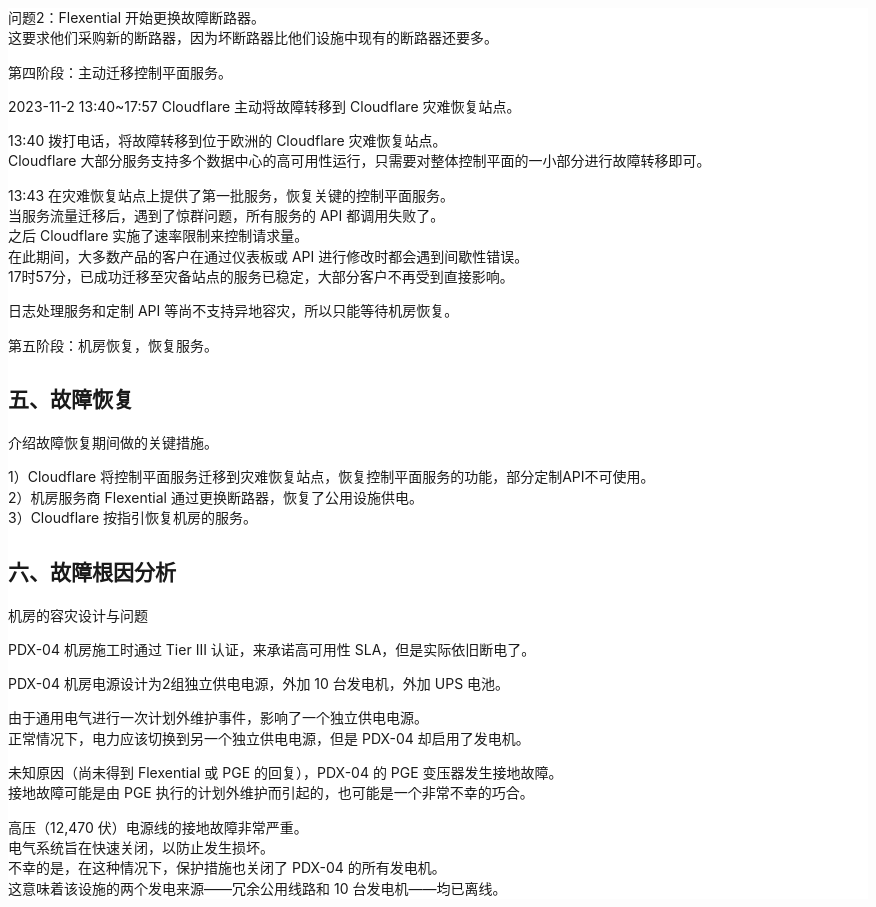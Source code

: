 
问题2：Flexential 开始更换故障断路器。  
这要求他们采购新的断路器，因为坏断路器比他们设施中现有的断路器还要多。  


第四阶段：主动迁移控制平面服务。  


2023-11-2 13:40~17:57 Cloudflare 主动将故障转移到 Cloudflare 灾难恢复站点。  


13:40 拨打电话，将故障转移到位于欧洲的 Cloudflare 灾难恢复站点。  
Cloudflare 大部分服务支持多个数据中心的高可用性运行，只需要对整体控制平面的一小部分进行故障转移即可。  


13:43 在灾难恢复站点上提供了第一批服务，恢复关键的控制平面服务。  
当服务流量迁移后，遇到了惊群问题，所有服务的 API 都调用失败了。  
之后 Cloudflare 实施了速率限制来控制请求量。  
在此期间，大多数产品的客户在通过仪表板或 API 进行修改时都会遇到间歇性错误。  
17时57分，已成功迁移至灾备站点的服务已稳定，大部分客户不再受到直接影响。  


日志处理服务和定制 API 等尚不支持异地容灾，所以只能等待机房恢复。  


第五阶段：机房恢复，恢复服务。  



## 五、故障恢复  


介绍故障恢复期间做的关键措施。  


1）Cloudflare 将控制平面服务迁移到灾难恢复站点，恢复控制平面服务的功能，部分定制API不可使用。  
2）机房服务商 Flexential 通过更换断路器，恢复了公用设施供电。  
3）Cloudflare 按指引恢复机房的服务。  


## 六、故障根因分析  


机房的容灾设计与问题  


PDX-04 机房施工时通过 Tier III 认证，来承诺高可用性 SLA，但是实际依旧断电了。  


PDX-04 机房电源设计为2组独立供电电源，外加 10 台发电机，外加 UPS 电池。  


由于通用电气进行一次计划外维护事件，影响了一个独立供电电源。  
正常情况下，电力应该切换到另一个独立供电电源，但是 PDX-04 却启用了发电机。  


未知原因（尚未得到 Flexential 或 PGE 的回复），PDX-04 的 PGE 变压器发生接地故障。  
接地故障可能是由 PGE 执行的计划外维护而引起的，也可能是一个非常不幸的巧合。  


高压（12,470 伏）电源线的接地故障非常严重。  
电气系统旨在快速关闭，以防止发生损坏。  
不幸的是，在这种情况下，保护措施也关​​闭了 PDX-04 的所有发电机。  
这意味着该设施的两个发电来源——冗余公用线路和 10 台发电机——均已离线。  
